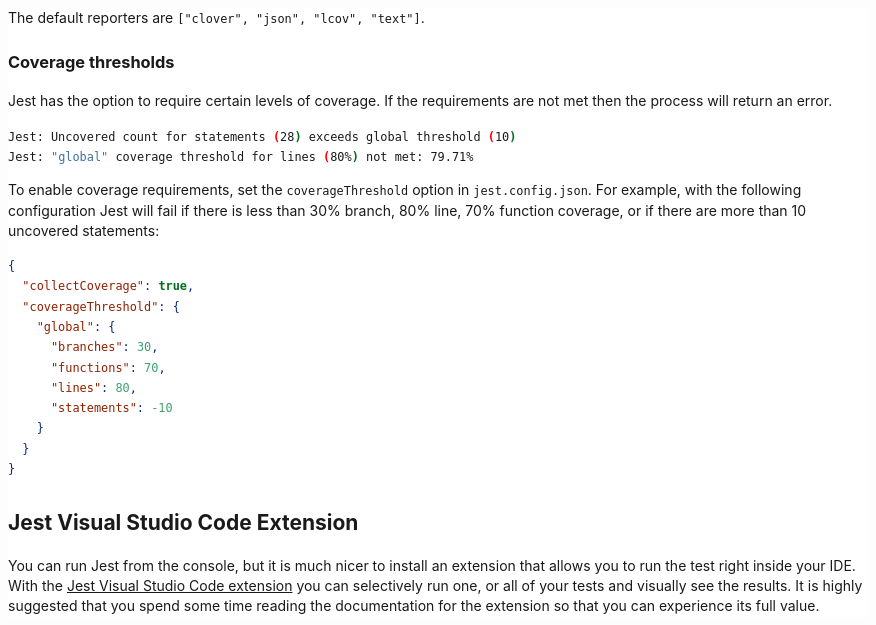 The default reporters are `["clover", "json", "lcov", "text"]`.

### Coverage thresholds

Jest has the option to require certain levels of coverage. If the requirements are not met then the process will return an error.

```sh
Jest: Uncovered count for statements (28) exceeds global threshold (10)
Jest: "global" coverage threshold for lines (80%) not met: 79.71%
```

To enable coverage requirements, set the `coverageThreshold` option in `jest.config.json`. For example, with the following configuration Jest will fail if there is less than 30% branch, 80% line, 70% function coverage, or if there are more than 10 uncovered statements:

```json
{
  "collectCoverage": true,
  "coverageThreshold": {
    "global": {
      "branches": 30,
      "functions": 70,
      "lines": 80,
      "statements": -10
    }
  }
}
```

## Jest Visual Studio Code Extension

You can run Jest from the console, but it is much nicer to install an extension that allows you to run the test right inside your IDE. With the [Jest Visual Studio Code extension](https://marketplace.visualstudio.com/items?itemName=Orta.vscode-jest) you can selectively run one, or all of your tests and visually see the results. It is highly suggested that you spend some time reading the documentation for the extension so that you can experience its full value.
